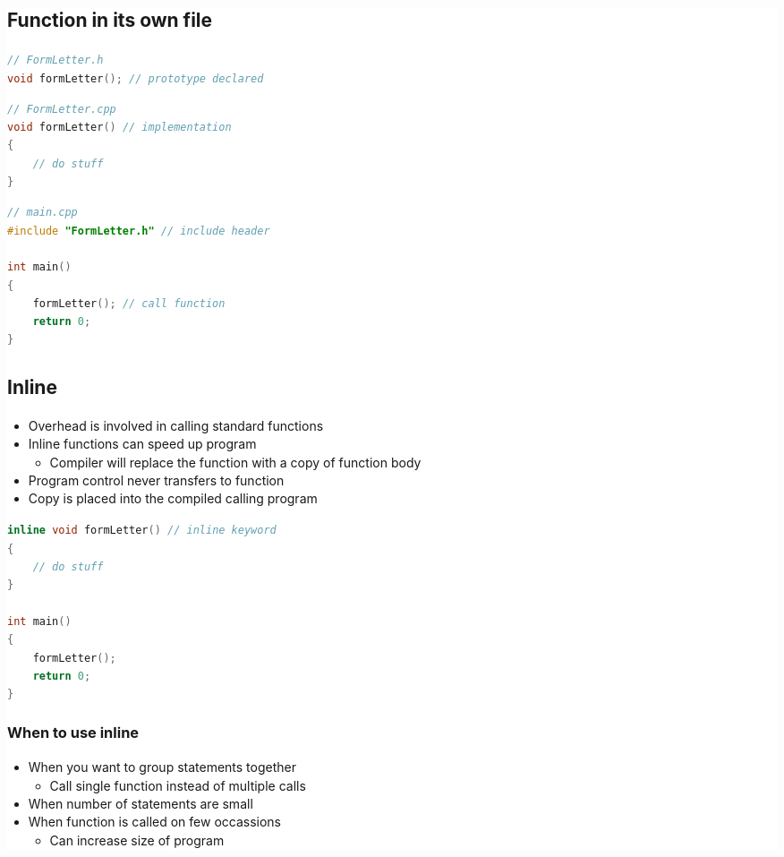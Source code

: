 ## Function in its own file

``` cpp
// FormLetter.h
void formLetter(); // prototype declared
```

``` cpp
// FormLetter.cpp
void formLetter() // implementation
{
    // do stuff
}
```

``` cpp
// main.cpp
#include "FormLetter.h" // include header

int main()
{
    formLetter(); // call function
    return 0;
}
```

## Inline

- Overhead is involved in calling standard functions
- Inline functions can speed up program
    - Compiler will replace the function with a copy of function body
- Program control never transfers to function
- Copy is placed into the compiled calling program

``` cpp
inline void formLetter() // inline keyword
{
    // do stuff
}

int main()
{
    formLetter();
    return 0;
}
```

### When to use inline

- When you want to group statements together
    - Call single function instead of multiple calls
- When number of statements are small
- When function is called on few occassions
    - Can increase size of program
